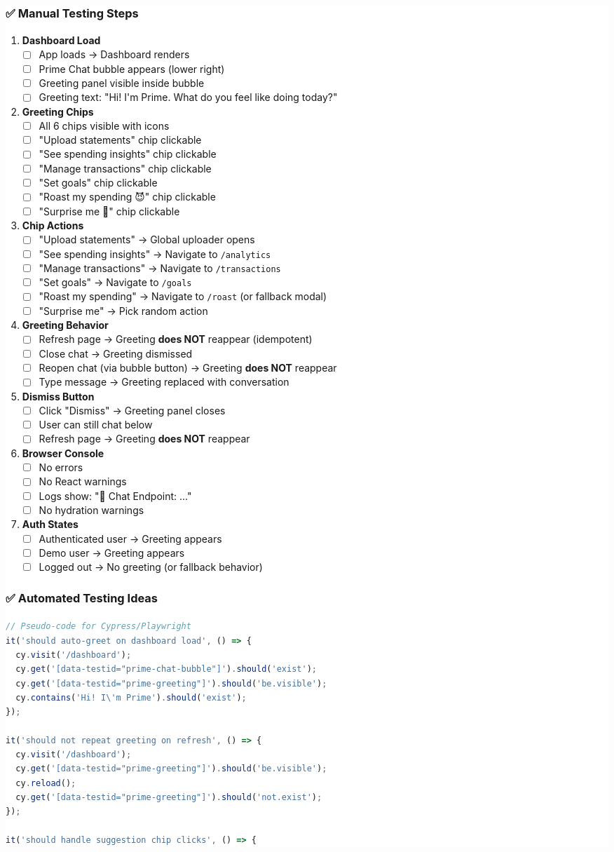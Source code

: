 ### ✅ Manual Testing Steps

1. **Dashboard Load**
   - [ ] App loads → Dashboard renders
   - [ ] Prime Chat bubble appears (lower right)
   - [ ] Greeting panel visible inside bubble
   - [ ] Greeting text: "Hi! I'm Prime. What do you feel like doing today?"

2. **Greeting Chips**
   - [ ] All 6 chips visible with icons
   - [ ] "Upload statements" chip clickable
   - [ ] "See spending insights" chip clickable
   - [ ] "Manage transactions" chip clickable
   - [ ] "Set goals" chip clickable
   - [ ] "Roast my spending 😈" chip clickable
   - [ ] "Surprise me 🎲" chip clickable

3. **Chip Actions**
   - [ ] "Upload statements" → Global uploader opens
   - [ ] "See spending insights" → Navigate to `/analytics`
   - [ ] "Manage transactions" → Navigate to `/transactions`
   - [ ] "Set goals" → Navigate to `/goals`
   - [ ] "Roast my spending" → Navigate to `/roast` (or fallback modal)
   - [ ] "Surprise me" → Pick random action

4. **Greeting Behavior**
   - [ ] Refresh page → Greeting **does NOT** reappear (idempotent)
   - [ ] Close chat → Greeting dismissed
   - [ ] Reopen chat (via bubble button) → Greeting **does NOT** reappear
   - [ ] Type message → Greeting replaced with conversation

5. **Dismiss Button**
   - [ ] Click "Dismiss" → Greeting panel closes
   - [ ] User can still chat below
   - [ ] Refresh page → Greeting **does NOT** reappear

6. **Browser Console**
   - [ ] No errors
   - [ ] No React warnings
   - [ ] Logs show: "🔗 Chat Endpoint: ..."
   - [ ] No hydration warnings

7. **Auth States**
   - [ ] Authenticated user → Greeting appears
   - [ ] Demo user → Greeting appears
   - [ ] Logged out → No greeting (or fallback behavior)

### ✅ Automated Testing Ideas

```typescript
// Pseudo-code for Cypress/Playwright
it('should auto-greet on dashboard load', () => {
  cy.visit('/dashboard');
  cy.get('[data-testid="prime-chat-bubble"]').should('exist');
  cy.get('[data-testid="prime-greeting"]').should('be.visible');
  cy.contains('Hi! I\'m Prime').should('exist');
});

it('should not repeat greeting on refresh', () => {
  cy.visit('/dashboard');
  cy.get('[data-testid="prime-greeting"]').should('be.visible');
  cy.reload();
  cy.get('[data-testid="prime-greeting"]').should('not.exist');
});

it('should handle suggestion chip clicks', () => {
```
